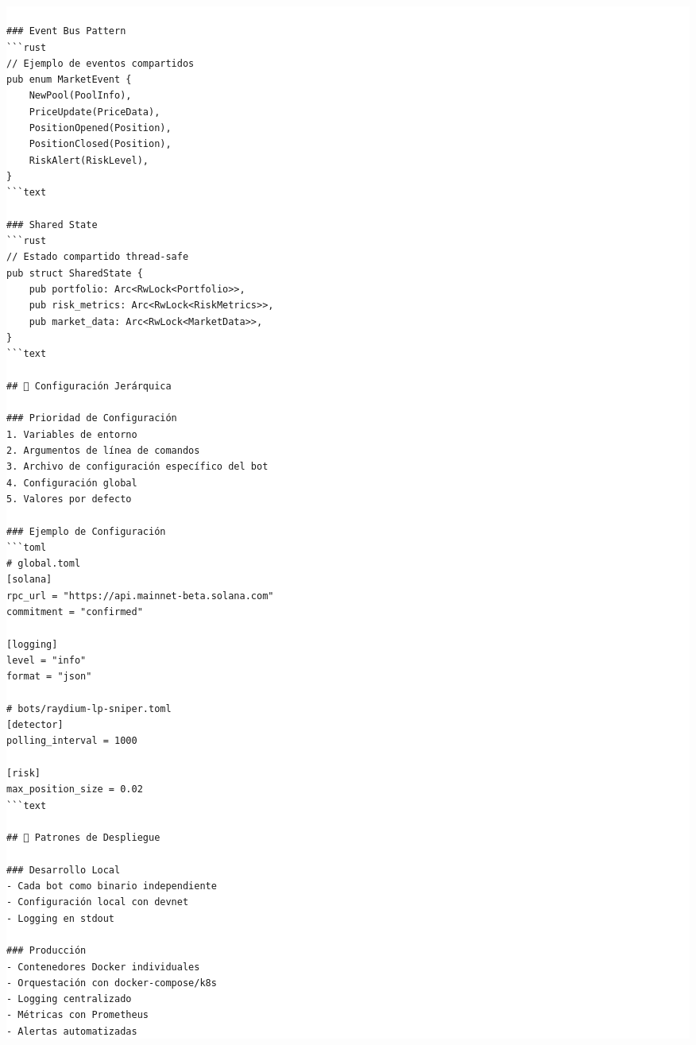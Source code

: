 ```text

### Event Bus Pattern
```rust
// Ejemplo de eventos compartidos
pub enum MarketEvent {
    NewPool(PoolInfo),
    PriceUpdate(PriceData),
    PositionOpened(Position),
    PositionClosed(Position),
    RiskAlert(RiskLevel),
}
```text

### Shared State
```rust
// Estado compartido thread-safe
pub struct SharedState {
    pub portfolio: Arc<RwLock<Portfolio>>,
    pub risk_metrics: Arc<RwLock<RiskMetrics>>,
    pub market_data: Arc<RwLock<MarketData>>,
}
```text

## 🔧 Configuración Jerárquica

### Prioridad de Configuración
1. Variables de entorno
2. Argumentos de línea de comandos
3. Archivo de configuración específico del bot
4. Configuración global
5. Valores por defecto

### Ejemplo de Configuración
```toml
# global.toml
[solana]
rpc_url = "https://api.mainnet-beta.solana.com"
commitment = "confirmed"

[logging]
level = "info"
format = "json"

# bots/raydium-lp-sniper.toml
[detector]
polling_interval = 1000

[risk]
max_position_size = 0.02
```text

## 🚀 Patrones de Despliegue

### Desarrollo Local
- Cada bot como binario independiente
- Configuración local con devnet
- Logging en stdout

### Producción
- Contenedores Docker individuales
- Orquestación con docker-compose/k8s
- Logging centralizado
- Métricas con Prometheus
- Alertas automatizadas
```